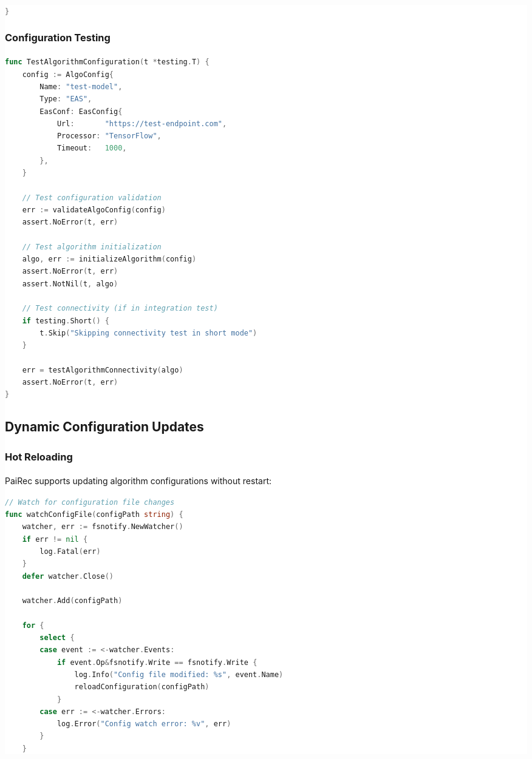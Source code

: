 ```go
}
```

### Configuration Testing

```go
func TestAlgorithmConfiguration(t *testing.T) {
    config := AlgoConfig{
        Name: "test-model",
        Type: "EAS",
        EasConf: EasConfig{
            Url:       "https://test-endpoint.com",
            Processor: "TensorFlow",
            Timeout:   1000,
        },
    }
    
    // Test configuration validation
    err := validateAlgoConfig(config)
    assert.NoError(t, err)
    
    // Test algorithm initialization
    algo, err := initializeAlgorithm(config)
    assert.NoError(t, err)
    assert.NotNil(t, algo)
    
    // Test connectivity (if in integration test)
    if testing.Short() {
        t.Skip("Skipping connectivity test in short mode")
    }
    
    err = testAlgorithmConnectivity(algo)
    assert.NoError(t, err)
}
```

## Dynamic Configuration Updates

### Hot Reloading

PaiRec supports updating algorithm configurations without restart:

```go
// Watch for configuration file changes
func watchConfigFile(configPath string) {
    watcher, err := fsnotify.NewWatcher()
    if err != nil {
        log.Fatal(err)
    }
    defer watcher.Close()
    
    watcher.Add(configPath)
    
    for {
        select {
        case event := <-watcher.Events:
            if event.Op&fsnotify.Write == fsnotify.Write {
                log.Info("Config file modified: %s", event.Name)
                reloadConfiguration(configPath)
            }
        case err := <-watcher.Errors:
            log.Error("Config watch error: %v", err)
        }
    }
```